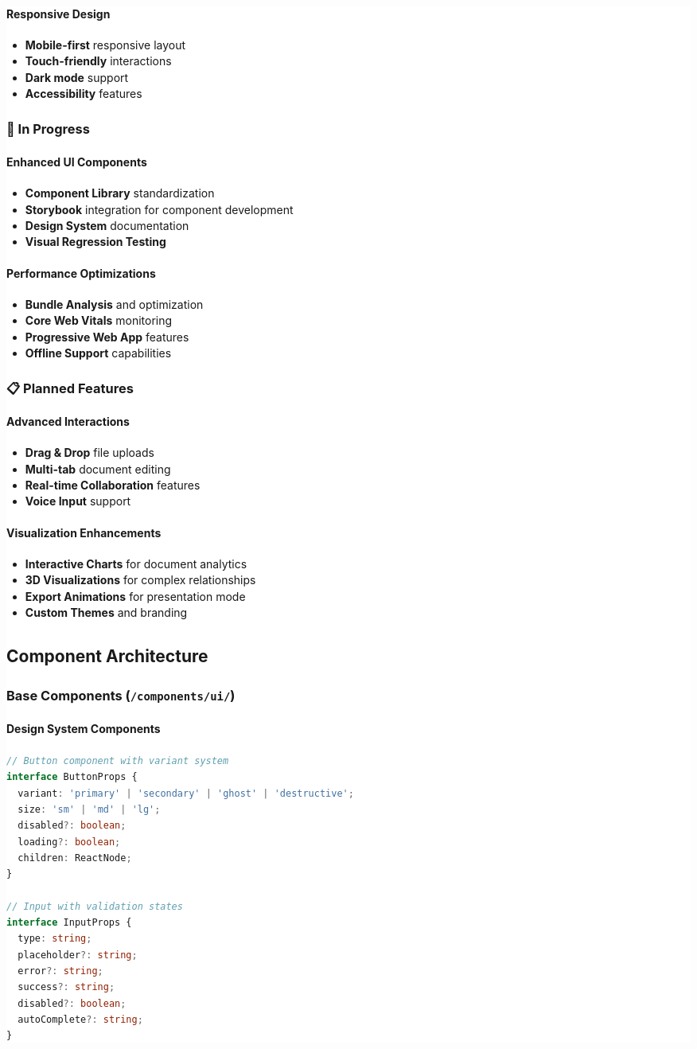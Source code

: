 #### Responsive Design
- **Mobile-first** responsive layout
- **Touch-friendly** interactions
- **Dark mode** support
- **Accessibility** features

### 🚧 In Progress

#### Enhanced UI Components
- **Component Library** standardization
- **Storybook** integration for component development
- **Design System** documentation
- **Visual Regression Testing**

#### Performance Optimizations
- **Bundle Analysis** and optimization
- **Core Web Vitals** monitoring
- **Progressive Web App** features
- **Offline Support** capabilities

### 📋 Planned Features

#### Advanced Interactions
- **Drag & Drop** file uploads
- **Multi-tab** document editing
- **Real-time Collaboration** features
- **Voice Input** support

#### Visualization Enhancements
- **Interactive Charts** for document analytics
- **3D Visualizations** for complex relationships
- **Export Animations** for presentation mode
- **Custom Themes** and branding

## Component Architecture

### Base Components (`/components/ui/`)

#### Design System Components
```typescript
// Button component with variant system
interface ButtonProps {
  variant: 'primary' | 'secondary' | 'ghost' | 'destructive';
  size: 'sm' | 'md' | 'lg';
  disabled?: boolean;
  loading?: boolean;
  children: ReactNode;
}

// Input with validation states  
interface InputProps {
  type: string;
  placeholder?: string;
  error?: string;
  success?: string;
  disabled?: boolean;
  autoComplete?: string;
}
```
